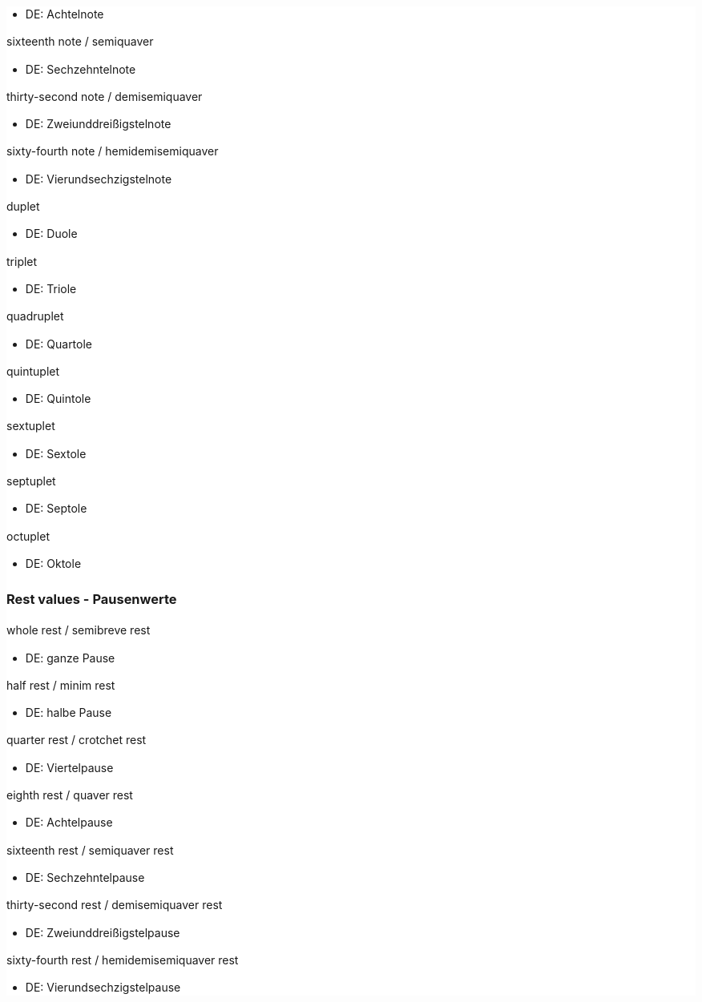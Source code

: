 - DE: Achtelnote

sixteenth note / semiquaver

- DE: Sechzehntelnote

thirty-second note / demisemiquaver

- DE: Zweiunddreißigstelnote

sixty-fourth note / hemidemisemiquaver

- DE: Vierundsechzigstelnote

duplet

- DE: Duole

triplet

- DE: Triole

quadruplet

- DE: Quartole

quintuplet

- DE: Quintole

sextuplet

- DE: Sextole

septuplet

- DE: Septole

octuplet

- DE: Oktole

### Rest values - Pausenwerte

whole rest / semibreve rest

- DE: ganze Pause

half rest / minim rest

- DE: halbe Pause

quarter rest / crotchet rest

- DE: Viertelpause

eighth rest / quaver rest

- DE: Achtelpause

sixteenth rest / semiquaver rest

- DE: Sechzehntelpause

thirty-second rest / demisemiquaver rest

- DE: Zweiunddreißigstelpause

sixty-fourth rest / hemidemisemiquaver rest

- DE: Vierundsechzigstelpause
